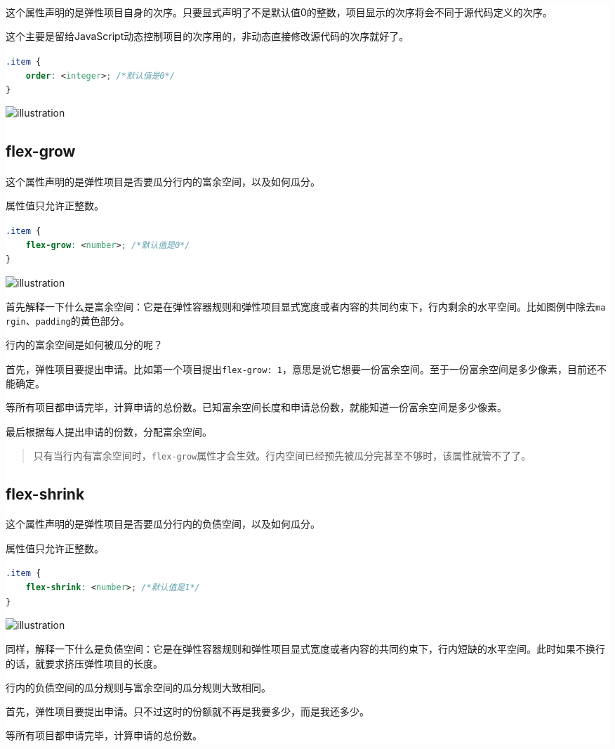 这个属性声明的是弹性项目自身的次序。只要显式声明了不是默认值0的整数，项目显示的次序将会不同于源代码定义的次序。

这个主要是留给JavaScript动态控制项目的次序用的，非动态直接修改源代码的次序就好了。

```css
.item {
    order: <integer>; /*默认值是0*/
}
```

![illustration](https://raw.githubusercontent.com/veedrin/horseshoe/master/flex/image/13.png)

## flex-grow

这个属性声明的是弹性项目是否要瓜分行内的富余空间，以及如何瓜分。

属性值只允许正整数。

```css
.item {
    flex-grow: <number>; /*默认值是0*/
}
```

![illustration](https://raw.githubusercontent.com/veedrin/horseshoe/master/flex/image/14.png)

首先解释一下什么是富余空间：它是在弹性容器规则和弹性项目显式宽度或者内容的共同约束下，行内剩余的水平空间。比如图例中除去`margin`、`padding`的黄色部分。

行内的富余空间是如何被瓜分的呢？

首先，弹性项目要提出申请。比如第一个项目提出`flex-grow: 1`，意思是说它想要一份富余空间。至于一份富余空间是多少像素，目前还不能确定。

等所有项目都申请完毕，计算申请的总份数。已知富余空间长度和申请总份数，就能知道一份富余空间是多少像素。

最后根据每人提出申请的份数，分配富余空间。

> 只有当行内有富余空间时，`flex-grow`属性才会生效。行内空间已经预先被瓜分完甚至不够时，该属性就管不了了。

## flex-shrink

这个属性声明的是弹性项目是否要瓜分行内的负债空间，以及如何瓜分。

属性值只允许正整数。

```css
.item {
    flex-shrink: <number>; /*默认值是1*/
}
```

![illustration](https://raw.githubusercontent.com/veedrin/horseshoe/master/flex/image/15.png)

同样，解释一下什么是负债空间：它是在弹性容器规则和弹性项目显式宽度或者内容的共同约束下，行内短缺的水平空间。此时如果不换行的话，就要求挤压弹性项目的长度。

行内的负债空间的瓜分规则与富余空间的瓜分规则大致相同。

首先，弹性项目要提出申请。只不过这时的份额就不再是我要多少，而是我还多少。

等所有项目都申请完毕，计算申请的总份数。
